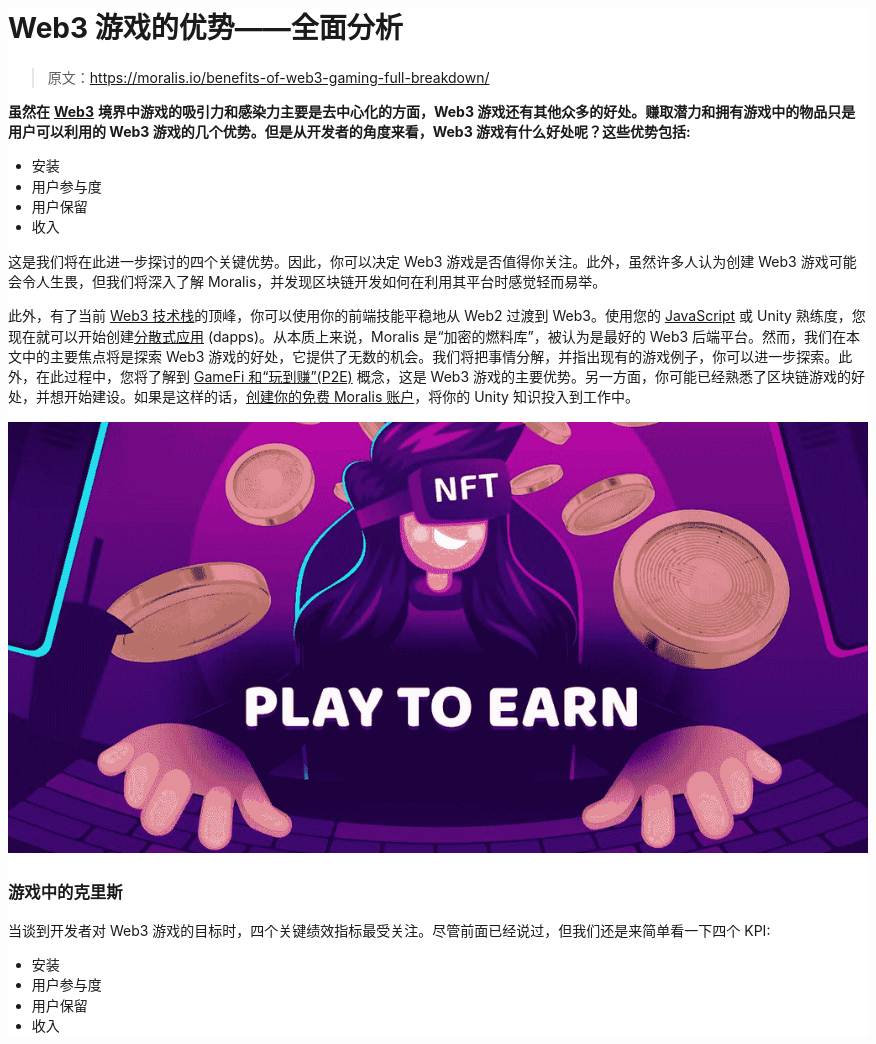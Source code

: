 # Web3 游戏的优势——全面分析

> 原文：<https://moralis.io/benefits-of-web3-gaming-full-breakdown/>

**虽然在** [**Web3**](https://moralis.io/the-ultimate-guide-to-web3-what-is-web3/) **境界中游戏的吸引力和感染力主要是去中心化的方面，Web3 游戏还有其他众多的好处。赚取潜力和拥有游戏中的物品只是用户可以利用的 Web3 游戏的几个优势。但是从开发者的角度来看，Web3 游戏有什么好处呢？这些优势包括:**

*   安装
*   用户参与度
*   用户保留
*   收入

这是我们将在此进一步探讨的四个关键优势。因此，你可以决定 Web3 游戏是否值得你关注。此外，虽然许多人认为创建 Web3 游戏可能会令人生畏，但我们将深入了解 Moralis，并发现区块链开发如何在利用其平台时感觉轻而易举。

此外，有了当前 [Web3 技术栈](https://moralis.io/exploring-the-web3-tech-stack-full-guide/)的顶峰，你可以使用你的前端技能平稳地从 Web2 过渡到 Web3。使用您的 [JavaScript](https://moralis.io/javascript-explained-what-is-javascript/) 或 Unity 熟练度，您现在就可以开始创建[分散式应用](https://moralis.io/decentralized-applications-explained-what-are-dapps/) (dapps)。从本质上来说，Moralis 是“加密的燃料库”，被认为是最好的 Web3 后端平台。然而，我们在本文中的主要焦点将是探索 Web3 游戏的好处，它提供了无数的机会。我们将把事情分解，并指出现有的游戏例子，你可以进一步探索。此外，在此过程中，您将了解到 [GameFi 和“玩到赚”(P2E)](https://moralis.io/what-is-gamefi-and-play-to-earn-p2e/) 概念，这是 Web3 游戏的主要优势。另一方面，你可能已经熟悉了区块链游戏的好处，并想开始建设。如果是这样的话，[创建你的免费 Moralis 账户](https://admin.moralis.io/register)，将你的 Unity 知识投入到工作中。

![](img/802d010bcf8566d536f29869291c364a.png)

### 游戏中的克里斯

当谈到开发者对 Web3 游戏的目标时，四个关键绩效指标最受关注。尽管前面已经说过，但我们还是来简单看一下四个 KPI:

*   安装
*   用户参与度
*   用户保留
*   收入
